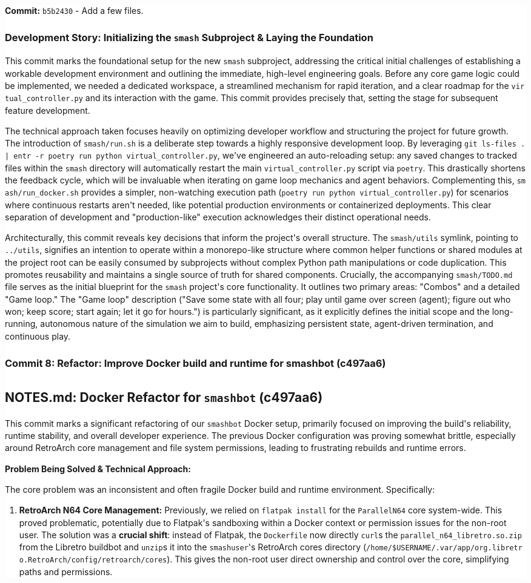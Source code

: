 **Commit:** `b5b2430` - Add a few files.

### Development Story: Initializing the `smash` Subproject & Laying the Foundation

This commit marks the foundational setup for the new `smash` subproject, addressing the critical initial challenges of establishing a workable development environment and outlining the immediate, high-level engineering goals. Before any core game logic could be implemented, we needed a dedicated workspace, a streamlined mechanism for rapid iteration, and a clear roadmap for the `virtual_controller.py` and its interaction with the game. This commit provides precisely that, setting the stage for subsequent feature development.

The technical approach taken focuses heavily on optimizing developer workflow and structuring the project for future growth. The introduction of `smash/run.sh` is a deliberate step towards a highly responsive development loop. By leveraging `git ls-files . | entr -r poetry run python virtual_controller.py`, we've engineered an auto-reloading setup: any saved changes to tracked files within the `smash` directory will automatically restart the main `virtual_controller.py` script via `poetry`. This drastically shortens the feedback cycle, which will be invaluable when iterating on game loop mechanics and agent behaviors. Complementing this, `smash/run_docker.sh` provides a simpler, non-watching execution path (`poetry run python virtual_controller.py`) for scenarios where continuous restarts aren't needed, like potential production environments or containerized deployments. This clear separation of development and "production-like" execution acknowledges their distinct operational needs.

Architecturally, this commit reveals key decisions that inform the project's overall structure. The `smash/utils` symlink, pointing to `../utils`, signifies an intention to operate within a monorepo-like structure where common helper functions or shared modules at the project root can be easily consumed by subprojects without complex Python path manipulations or code duplication. This promotes reusability and maintains a single source of truth for shared components. Crucially, the accompanying `smash/TODO.md` file serves as the initial blueprint for the `smash` project's core functionality. It outlines two primary areas: "Combos" and a detailed "Game loop." The "Game loop" description ("Save some state with all four; play until game over screen (agent); figure out who won; keep score; start again; let it go for hours.") is particularly significant, as it explicitly defines the initial scope and the long-running, autonomous nature of the simulation we aim to build, emphasizing persistent state, agent-driven termination, and continuous play.

### Commit 8: Refactor: Improve Docker build and runtime for smashbot (c497aa6)

## NOTES.md: Docker Refactor for `smashbot` (c497aa6)

This commit marks a significant refactoring of our `smashbot` Docker setup, primarily focused on improving the build's reliability, runtime stability, and overall developer experience. The previous Docker configuration was proving somewhat brittle, especially around RetroArch core management and file system permissions, leading to frustrating rebuilds and runtime errors.

**Problem Being Solved & Technical Approach:**

The core problem was an inconsistent and often fragile Docker build and runtime environment. Specifically:

1.  **RetroArch N64 Core Management:** Previously, we relied on `flatpak install` for the `ParallelN64` core system-wide. This proved problematic, potentially due to Flatpak's sandboxing within a Docker context or permission issues for the non-root user. The solution was a **crucial shift**: instead of Flatpak, the `Dockerfile` now directly `curl`s the `parallel_n64_libretro.so.zip` from the Libretro buildbot and `unzip`s it into the `smashuser`'s RetroArch cores directory (`/home/$USERNAME/.var/app/org.libretro.RetroArch/config/retroarch/cores`). This gives the non-root user direct ownership and control over the core, simplifying paths and permissions.
